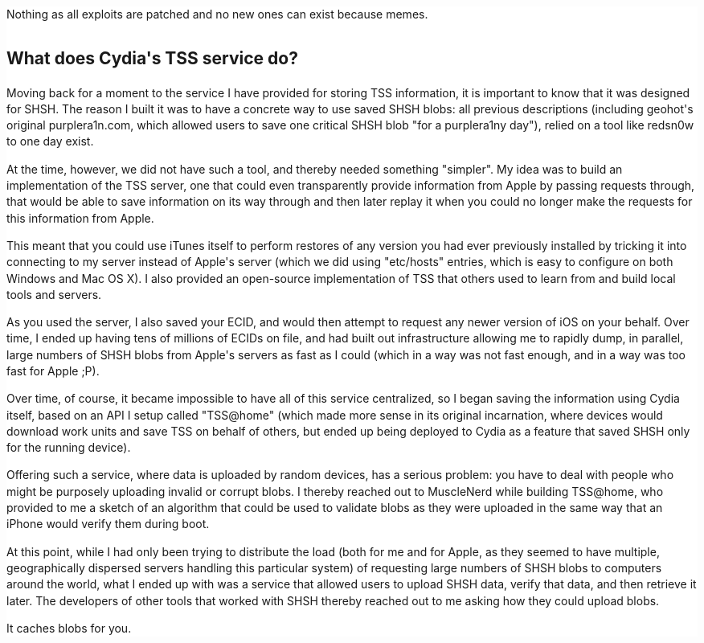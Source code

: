 <div class="tldr">
Nothing as all exploits are patched and no new ones can exist because memes.
</div>

## What does Cydia's TSS service do?
<div class="original">
Moving back for a moment to the service I have provided for storing TSS information, it is important to know that it was designed for SHSH. The reason I built it was to have a concrete way to use saved SHSH blobs: all previous descriptions (including geohot's original purplera1n.com, which allowed users to save one critical SHSH blob "for a purplera1ny day"), relied on a tool like redsn0w to one day exist.

At the time, however, we did not have such a tool, and thereby needed something "simpler". My idea was to build an implementation of the TSS server, one that could even transparently provide information from Apple by passing requests through, that would be able to save information on its way through and then later replay it when you could no longer make the requests for this information from Apple.

This meant that you could use iTunes itself to perform restores of any version you had ever previously installed by tricking it into connecting to my server instead of Apple's server (which we did using "etc/hosts" entries, which is easy to configure on both Windows and Mac OS X). I also provided an open-source implementation of TSS that others used to learn from and build local tools and servers.

As you used the server, I also saved your ECID, and would then attempt to request any newer version of iOS on your behalf. Over time, I ended up having tens of millions of ECIDs on file, and had built out infrastructure allowing me to rapidly dump, in parallel, large numbers of SHSH blobs from Apple's servers as fast as I could (which in a way was not fast enough, and in a way was too fast for Apple ;P).

Over time, of course, it became impossible to have all of this service centralized, so I began saving the information using Cydia itself, based on an API I setup called "TSS@home" (which made more sense in its original incarnation, where devices would download work units and save TSS on behalf of others, but ended up being deployed to Cydia as a feature that saved SHSH only for the running device).

Offering such a service, where data is uploaded by random devices, has a serious problem: you have to deal with people who might be purposely uploading invalid or corrupt blobs. I thereby reached out to MuscleNerd while building TSS@home, who provided to me a sketch of an algorithm that could be used to validate blobs as they were uploaded in the same way that an iPhone would verify them during boot.

At this point, while I had only been trying to distribute the load (both for me and for Apple, as they seemed to have multiple, geographically dispersed servers handling this particular system) of requesting large numbers of SHSH blobs to computers around the world, what I ended up with was a service that allowed users to upload SHSH data, verify that data, and then retrieve it later. The developers of other tools that worked with SHSH thereby reached out to me asking how they could upload blobs.
</div>

<div class="tldr">
It caches blobs for you.
</div>
